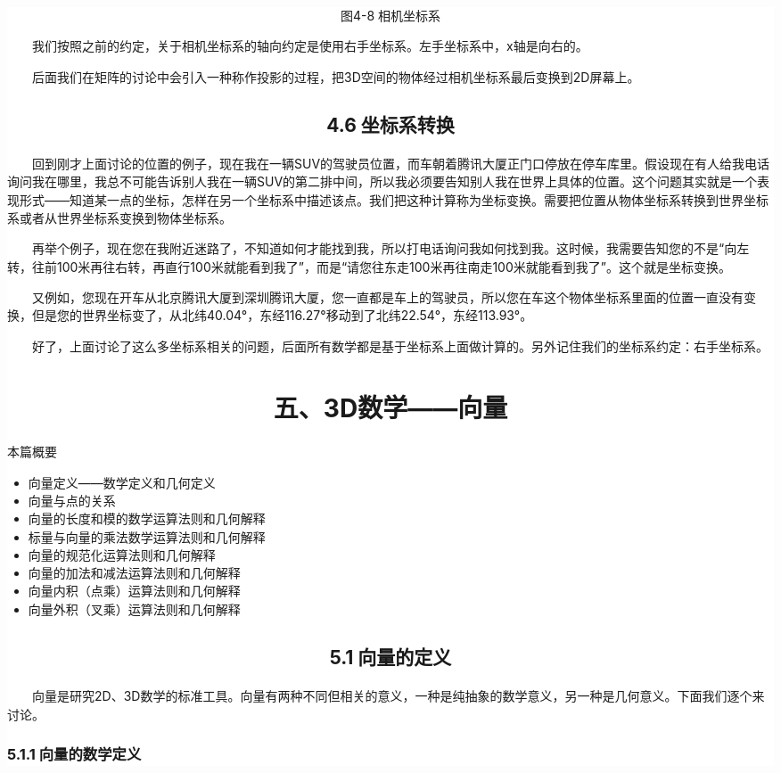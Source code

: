 <center>图4-8 相机坐标系</center>

　　我们按照之前的约定，关于相机坐标系的轴向约定是使用右手坐标系。左手坐标系中，x轴是向右的。

　　后面我们在矩阵的讨论中会引入一种称作投影的过程，把3D空间的物体经过相机坐标系最后变换到2D屏幕上。


## <center>4.6 坐标系转换</center>

　　回到刚才上面讨论的位置的例子，现在我在一辆SUV的驾驶员位置，而车朝着腾讯大厦正门口停放在停车库里。假设现在有人给我电话询问我在哪里，我总不可能告诉别人我在一辆SUV的第二排中间，所以我必须要告知别人我在世界上具体的位置。这个问题其实就是一个表现形式——知道某一点的坐标，怎样在另一个坐标系中描述该点。我们把这种计算称为坐标变换。需要把位置从物体坐标系转换到世界坐标系或者从世界坐标系变换到物体坐标系。

　　再举个例子，现在您在我附近迷路了，不知道如何才能找到我，所以打电话询问我如何找到我。这时候，我需要告知您的不是“向左转，往前100米再往右转，再直行100米就能看到我了”，而是“请您往东走100米再往南走100米就能看到我了”。这个就是坐标变换。

　　又例如，您现在开车从北京腾讯大厦到深圳腾讯大厦，您一直都是车上的驾驶员，所以您在车这个物体坐标系里面的位置一直没有变换，但是您的世界坐标变了，从北纬40.04°，东经116.27°移动到了北纬22.54°，东经113.93°。

　　好了，上面讨论了这么多坐标系相关的问题，后面所有数学都是基于坐标系上面做计算的。另外记住我们的坐标系约定：右手坐标系。

<div style="page-break-after:always;"></div>



# <center>五、3D数学——向量</center>

本篇概要

- 向量定义——数学定义和几何定义
- 向量与点的关系
- 向量的长度和模的数学运算法则和几何解释
- 标量与向量的乘法数学运算法则和几何解释
- 向量的规范化运算法则和几何解释
- 向量的加法和减法运算法则和几何解释
- 向量内积（点乘）运算法则和几何解释
- 向量外积（叉乘）运算法则和几何解释


## <center>5.1 向量的定义</center>

　　向量是研究2D、3D数学的标准工具。向量有两种不同但相关的意义，一种是纯抽象的数学意义，另一种是几何意义。下面我们逐个来讨论。

### 5.1.1 向量的数学定义

